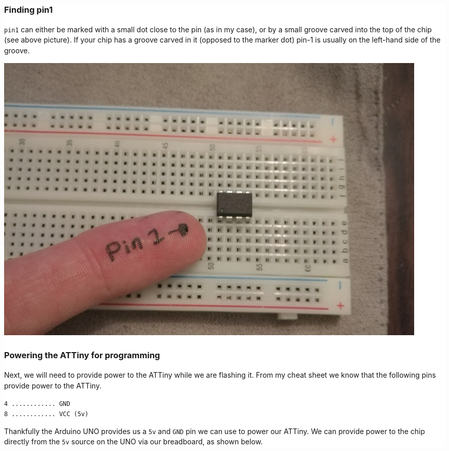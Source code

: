 ### Finding pin1
`pin1` can either be marked with a small dot close to the pin (as in my case), or by a small groove carved into the top of the chip (see above picture). If your chip has a groove carved in it (opposed to the marker dot) pin-1 is usually on the left-hand side of the groove.

<img src="./006.jpg" alt="">

### Powering the ATTiny for programming
Next, we will need to provide power to the ATTiny while we are flashing it. From my cheat sheet we know that the following pins provide power to the ATTiny.

```
4 ............ GND
8 ............ VCC (5v)
```

Thankfully the Arduino UNO provides us a `5v` and `GND` pin we can use to power our ATTiny. We can provide power to the chip directly from the `5v` source on the UNO via our breadboard, as shown below.
